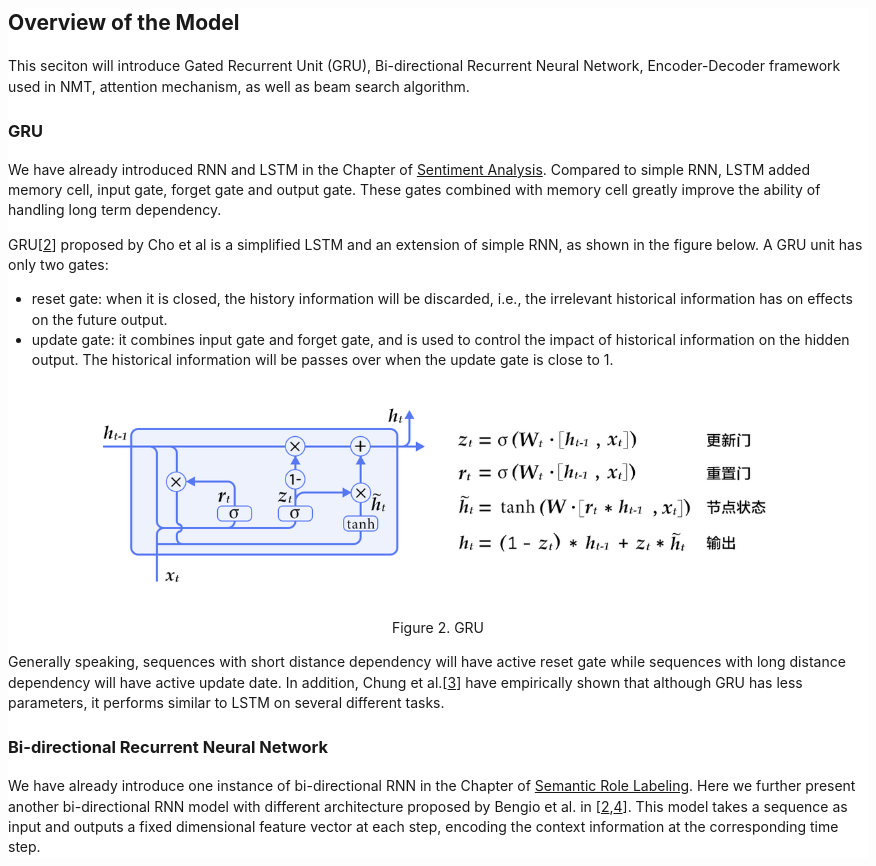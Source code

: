 ## Overview of the Model

This seciton will introduce Gated Recurrent Unit (GRU), Bi-directional Recurrent Neural Network, Encoder-Decoder framework used in NMT, attention mechanism, as well as beam search algorithm.

### GRU

We have already introduced RNN and LSTM in the Chapter of [Sentiment Analysis](https://github.com/PaddlePaddle/book/blob/develop/understand_sentiment/README.md).
Compared to simple RNN, LSTM added memory cell, input gate, forget gate and output gate. These gates combined with memory cell greatly improve the ability of handling long term dependency.

GRU\[[2](#References)\] proposed by Cho et al is a simplified LSTM and an extension of simple RNN, as shown in the figure below. A GRU unit has only two gates:
- reset gate: when it is closed, the history information will be discarded, i.e., the irrelevant historical information has on effects on the future output.
- update gate: it combines input gate and forget gate, and is used to control the impact of historical information on the hidden output. The historical information will be passes over when the update gate is close to 1.

<p align="center">
<img src="image/gru.png" width=700><br/>
Figure 2. GRU
</p>

Generally speaking, sequences with short distance dependency will have active reset gate while sequences with long distance dependency will have active update date.
In addition, Chung et al.\[[3](#References)\] have empirically shown that although GRU has less parameters, it performs similar to LSTM on several different tasks.

### Bi-directional Recurrent Neural Network

We have already introduce one instance of bi-directional RNN in the Chapter of [Semantic Role Labeling](https://github.com/PaddlePaddle/book/blob/develop/label_semantic_roles/README.md). Here we further present another bi-directional RNN model with different architecture proposed by Bengio et al. in \[[2](#References),[4](#References)\]. This model takes a sequence as input and outputs a fixed dimensional feature vector at each step, encoding the context information at the corresponding time step.
